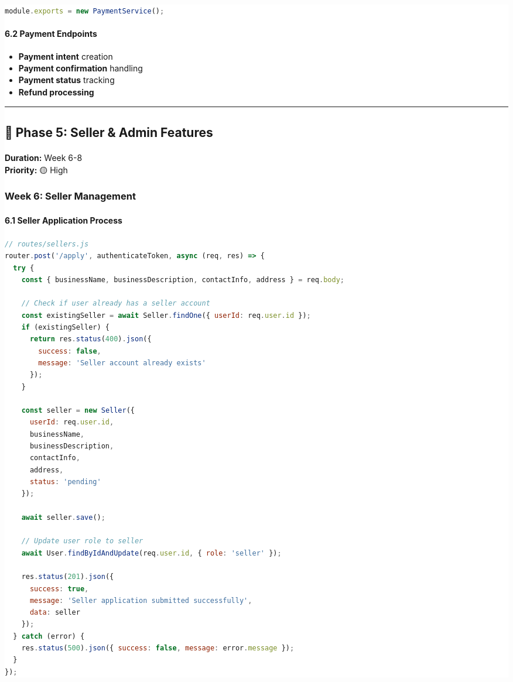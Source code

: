 ```javascript
module.exports = new PaymentService();
```

#### **6.2 Payment Endpoints**
- **Payment intent** creation
- **Payment confirmation** handling
- **Payment status** tracking
- **Refund processing**

---

## 🏪 **Phase 5: Seller & Admin Features**

**Duration:** Week 6-8  
**Priority:** 🟡 High

### **Week 6: Seller Management**

#### **6.1 Seller Application Process**
```javascript
// routes/sellers.js
router.post('/apply', authenticateToken, async (req, res) => {
  try {
    const { businessName, businessDescription, contactInfo, address } = req.body;
    
    // Check if user already has a seller account
    const existingSeller = await Seller.findOne({ userId: req.user.id });
    if (existingSeller) {
      return res.status(400).json({ 
        success: false, 
        message: 'Seller account already exists' 
      });
    }
    
    const seller = new Seller({
      userId: req.user.id,
      businessName,
      businessDescription,
      contactInfo,
      address,
      status: 'pending'
    });
    
    await seller.save();
    
    // Update user role to seller
    await User.findByIdAndUpdate(req.user.id, { role: 'seller' });
    
    res.status(201).json({ 
      success: true, 
      message: 'Seller application submitted successfully',
      data: seller 
    });
  } catch (error) {
    res.status(500).json({ success: false, message: error.message });
  }
});
```
